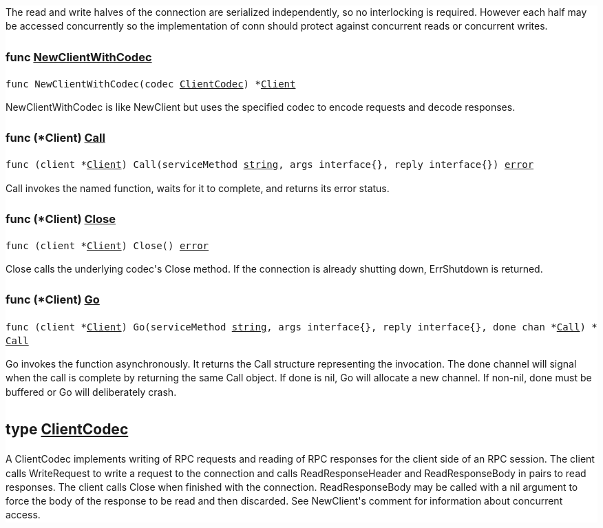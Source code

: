 The read and write halves of the connection are serialized independently,
so no interlocking is required. However each half may be accessed
concurrently so the implementation of conn should protect against
concurrent reads or concurrent writes.




### <a id="NewClientWithCodec">func</a> [NewClientWithCodec](https://golang.org/src/net/rpc/client.go?s=5647:5697#L191)
<pre>func NewClientWithCodec(codec <a href="#ClientCodec">ClientCodec</a>) *<a href="#Client">Client</a></pre>
NewClientWithCodec is like NewClient but uses the specified
codec to encode requests and decode responses.






### <a id="Client.Call">func</a> (\*Client) [Call](https://golang.org/src/net/rpc/client.go?s=9009:9100#L311)
<pre>func (client *<a href="#Client">Client</a>) Call(serviceMethod <a href="/pkg/builtin/#string">string</a>, args interface{}, reply interface{}) <a href="/pkg/builtin/#error">error</a></pre>
Call invokes the named function, waits for it to complete, and returns its error status.




### <a id="Client.Close">func</a> (\*Client) [Close](https://golang.org/src/net/rpc/client.go?s=7764:7799#L274)
<pre>func (client *<a href="#Client">Client</a>) Close() <a href="/pkg/builtin/#error">error</a></pre>
Close calls the underlying codec's Close method. If the connection is already
shutting down, ErrShutdown is returned.




### <a id="Client.Go">func</a> (\*Client) [Go](https://golang.org/src/net/rpc/client.go?s=8284:8390#L289)
<pre>func (client *<a href="#Client">Client</a>) Go(serviceMethod <a href="/pkg/builtin/#string">string</a>, args interface{}, reply interface{}, done chan *<a href="#Call">Call</a>) *<a href="#Call">Call</a></pre>
Go invokes the function asynchronously. It returns the Call structure representing
the invocation. The done channel will signal when the call is complete by returning
the same Call object. If done is nil, Go will allocate a new channel.
If non-nil, done must be buffered or Go will deliberately crash.




## <a id="ClientCodec">type</a> [ClientCodec](https://golang.org/src/net/rpc/client.go?s=1890:2053#L53)
A ClientCodec implements writing of RPC requests and
reading of RPC responses for the client side of an RPC session.
The client calls WriteRequest to write a request to the connection
and calls ReadResponseHeader and ReadResponseBody in pairs
to read responses. The client calls Close when finished with the
connection. ReadResponseBody may be called with a nil
argument to force the body of the response to be read and then
discarded.
See NewClient's comment for information about concurrent access.
